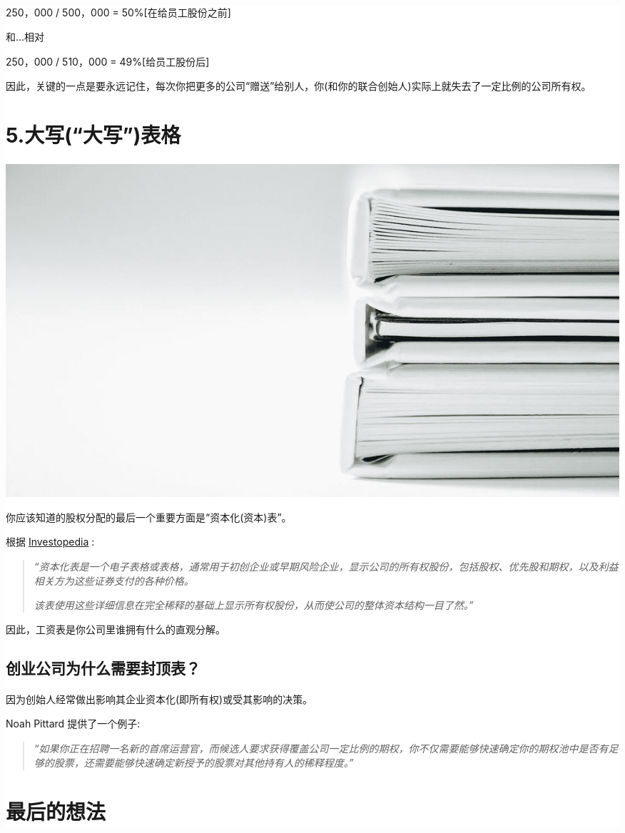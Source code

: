 250，000 / 500，000 = 50%[在给员工股份之前]

和...相对

250，000 / 510，000 = 49%[给员工股份后]

因此，关键的一点是要永远记住，每次你把更多的公司“赠送”给别人，你(和你的联合创始人)实际上就失去了一定比例的公司所有权。

# 5.大写(“大写”)表格

![](img/2cd6ea39232929d1dfe19e8290823641.png)

你应该知道的股权分配的最后一个重要方面是“资本化(资本)表”。

根据 [Investopedia](http://www.investopedia.com/terms/c/capitalization-table.asp) :

> *“资本化表是一个电子表格或表格，通常用于初创企业或早期风险企业，显示公司的所有权股份，包括股权、优先股和期权，以及利益相关方为这些证券支付的各种价格。*
> 
> *该表使用这些详细信息在完全稀释的基础上显示所有权股份，从而使公司的整体资本结构一目了然。”*

因此，工资表是你公司里谁拥有什么的直观分解。

## 创业公司为什么需要封顶表？

因为创始人经常做出影响其企业资本化(即所有权)或受其影响的决策。

Noah Pittard 提供了一个例子:

> *“如果你正在招聘一名新的首席运营官，而候选人要求获得覆盖公司一定比例的期权，你不仅需要能够快速确定你的期权池中是否有足够的股票，还需要能够快速确定新授予的股票对其他持有人的稀释程度。”*

# 最后的想法
